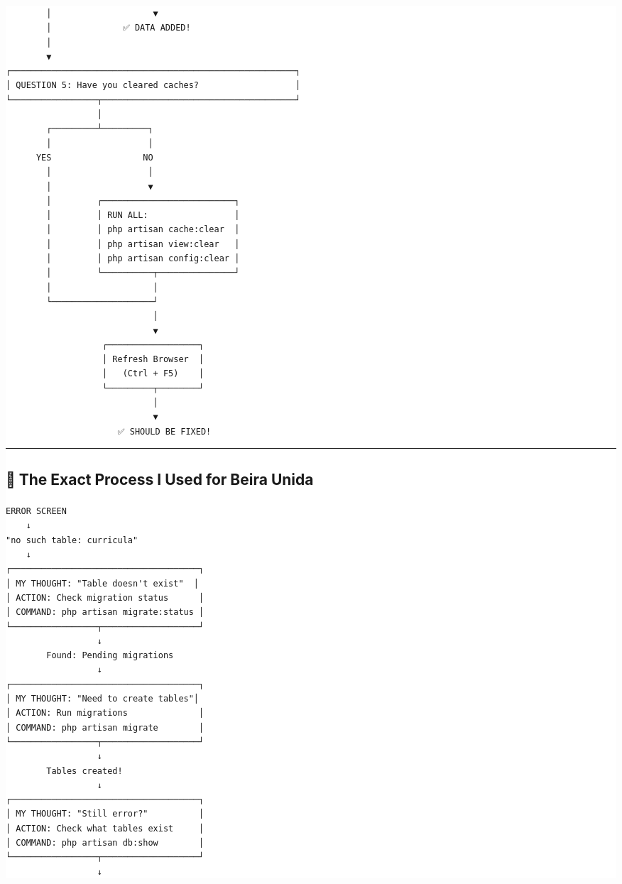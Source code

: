 ```
        │                    ▼
        │              ✅ DATA ADDED!
        │
        ▼
┌────────────────────────────────────────────────────────┐
│ QUESTION 5: Have you cleared caches?                   │
└─────────────────┬──────────────────────────────────────┘
                  │
        ┌─────────┴─────────┐
        │                   │
      YES                  NO
        │                   │
        │                   ▼
        │         ┌──────────────────────────┐
        │         │ RUN ALL:                 │
        │         │ php artisan cache:clear  │
        │         │ php artisan view:clear   │
        │         │ php artisan config:clear │
        │         └──────────┬───────────────┘
        │                    │
        └────────────────────┘
                             │
                             ▼
                   ┌──────────────────┐
                   │ Refresh Browser  │
                   │   (Ctrl + F5)    │
                   └─────────┬────────┘
                             │
                             ▼
                      ✅ SHOULD BE FIXED!
```

---

## 🎯 The Exact Process I Used for Beira Unida

```
ERROR SCREEN
    ↓
"no such table: curricula"
    ↓
┌─────────────────────────────────────┐
│ MY THOUGHT: "Table doesn't exist"  │
│ ACTION: Check migration status      │
│ COMMAND: php artisan migrate:status │
└─────────────────┬───────────────────┘
                  ↓
        Found: Pending migrations
                  ↓
┌─────────────────────────────────────┐
│ MY THOUGHT: "Need to create tables"│
│ ACTION: Run migrations              │
│ COMMAND: php artisan migrate        │
└─────────────────┬───────────────────┘
                  ↓
        Tables created!
                  ↓
┌─────────────────────────────────────┐
│ MY THOUGHT: "Still error?"          │
│ ACTION: Check what tables exist     │
│ COMMAND: php artisan db:show        │
└─────────────────┬───────────────────┘
                  ↓
```
